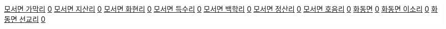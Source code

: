 
  <tr class="item">
    <td><a href="경상북도 상주시 모서면 가막리">모서면 가막리</a></td>
    <td><a href="경상북도 상주시 모서면 가막리">0</a></td>
  </tr>
    

  <tr class="item">
    <td><a href="경상북도 상주시 모서면 지산리">모서면 지산리</a></td>
    <td><a href="경상북도 상주시 모서면 지산리">0</a></td>
  </tr>
    

  <tr class="item">
    <td><a href="경상북도 상주시 모서면 화현리">모서면 화현리</a></td>
    <td><a href="경상북도 상주시 모서면 화현리">0</a></td>
  </tr>
    

  <tr class="item">
    <td><a href="경상북도 상주시 모서면 득수리">모서면 득수리</a></td>
    <td><a href="경상북도 상주시 모서면 득수리">0</a></td>
  </tr>
    

  <tr class="item">
    <td><a href="경상북도 상주시 모서면 백학리">모서면 백학리</a></td>
    <td><a href="경상북도 상주시 모서면 백학리">0</a></td>
  </tr>
    

  <tr class="item">
    <td><a href="경상북도 상주시 모서면 정산리">모서면 정산리</a></td>
    <td><a href="경상북도 상주시 모서면 정산리">0</a></td>
  </tr>
    

  <tr class="item">
    <td><a href="경상북도 상주시 모서면 호음리">모서면 호음리</a></td>
    <td><a href="경상북도 상주시 모서면 호음리">0</a></td>
  </tr>
    

  <tr class="item">
    <td><a href="경상북도 상주시 화동면">화동면</a></td>
    <td><a href="경상북도 상주시 화동면">0</a></td>
  </tr>
    

  <tr class="item">
    <td><a href="경상북도 상주시 화동면 이소리">화동면 이소리</a></td>
    <td><a href="경상북도 상주시 화동면 이소리">0</a></td>
  </tr>
    

  <tr class="item">
    <td><a href="경상북도 상주시 화동면 선교리">화동면 선교리</a></td>
    <td><a href="경상북도 상주시 화동면 선교리">0</a></td>
  </tr>
    